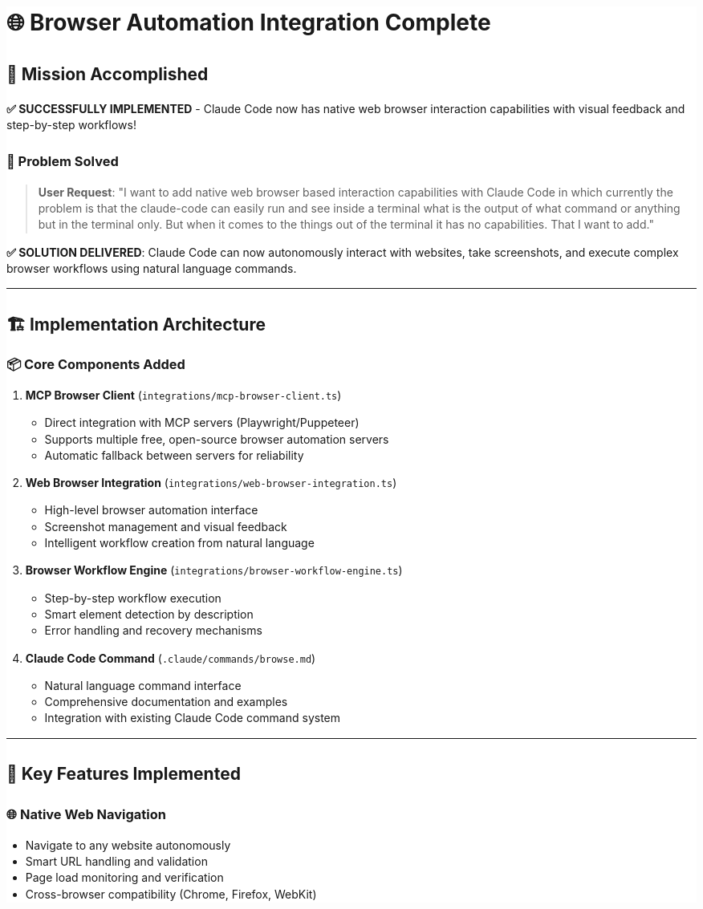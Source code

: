 # 🌐 Browser Automation Integration Complete

## 🎯 Mission Accomplished

**✅ SUCCESSFULLY IMPLEMENTED** - Claude Code now has native web browser interaction capabilities with visual feedback and step-by-step workflows!

### 🚀 Problem Solved
> **User Request**: "I want to add native web browser based interaction capabilities with Claude Code in which currently the problem is that the claude-code can easily run and see inside a terminal what is the output of what command or anything but in the terminal only. But when it comes to the things out of the terminal it has no capabilities. That I want to add."

**✅ SOLUTION DELIVERED**: Claude Code can now autonomously interact with websites, take screenshots, and execute complex browser workflows using natural language commands.

---

## 🏗️ Implementation Architecture

### 📦 Core Components Added

1. **MCP Browser Client** (`integrations/mcp-browser-client.ts`)
   - Direct integration with MCP servers (Playwright/Puppeteer)
   - Supports multiple free, open-source browser automation servers
   - Automatic fallback between servers for reliability

2. **Web Browser Integration** (`integrations/web-browser-integration.ts`)
   - High-level browser automation interface
   - Screenshot management and visual feedback
   - Intelligent workflow creation from natural language

3. **Browser Workflow Engine** (`integrations/browser-workflow-engine.ts`)
   - Step-by-step workflow execution
   - Smart element detection by description
   - Error handling and recovery mechanisms

4. **Claude Code Command** (`.claude/commands/browse.md`)
   - Natural language command interface
   - Comprehensive documentation and examples
   - Integration with existing Claude Code command system

---

## 🎯 Key Features Implemented

### 🌐 **Native Web Navigation**
- Navigate to any website autonomously
- Smart URL handling and validation
- Page load monitoring and verification
- Cross-browser compatibility (Chrome, Firefox, WebKit)
